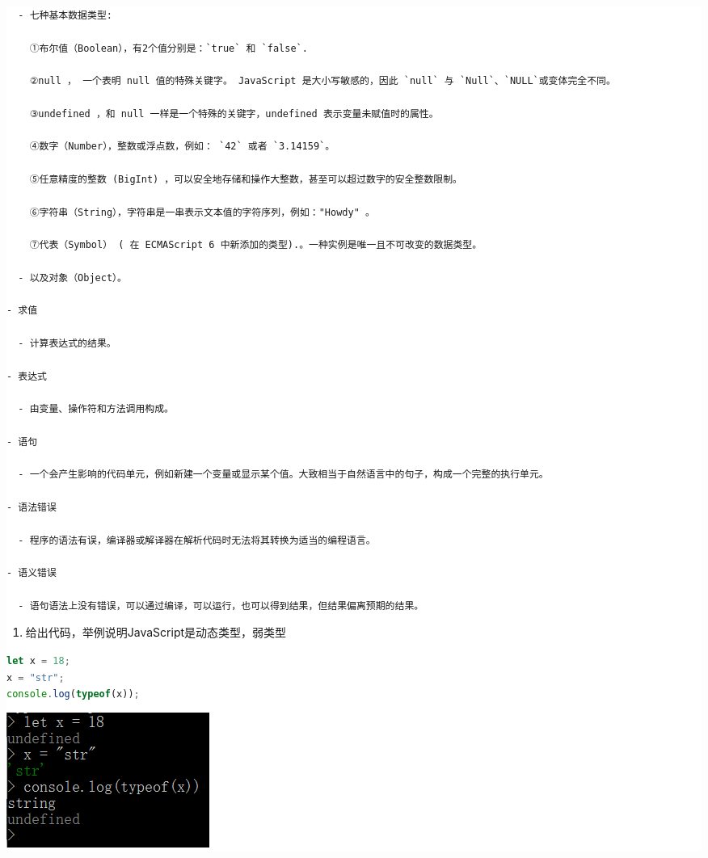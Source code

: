       - 七种基本数据类型:

        ①布尔值（Boolean），有2个值分别是：`true` 和 `false`.

        ②null ， 一个表明 null 值的特殊关键字。 JavaScript 是大小写敏感的，因此 `null` 与 `Null`、`NULL`或变体完全不同。

        ③undefined ，和 null 一样是一个特殊的关键字，undefined 表示变量未赋值时的属性。

        ④数字（Number），整数或浮点数，例如： `42` 或者 `3.14159`。

        ⑤任意精度的整数 (BigInt) ，可以安全地存储和操作大整数，甚至可以超过数字的安全整数限制。

        ⑥字符串（String），字符串是一串表示文本值的字符序列，例如："Howdy" 。

        ⑦代表（Symbol） ( 在 ECMAScript 6 中新添加的类型).。一种实例是唯一且不可改变的数据类型。

      - 以及对象（Object）。

    - 求值

      - 计算表达式的结果。

    - 表达式

      - 由变量、操作符和方法调用构成。

    - 语句

      - 一个会产生影响的代码单元，例如新建一个变量或显示某个值。大致相当于自然语言中的句子，构成一个完整的执行单元。

    - 语法错误 

      - 程序的语法有误，编译器或解译器在解析代码时无法将其转换为适当的编程语言。

    - 语义错误

      - 语句语法上没有错误，可以通过编译，可以运行，也可以得到结果，但结果偏离预期的结果。

1. 给出代码，举例说明JavaScript是动态类型，弱类型

```javascript
let x = 18;
x = "str";
console.log(typeof(x));
```

![15](.\img\15.png)
